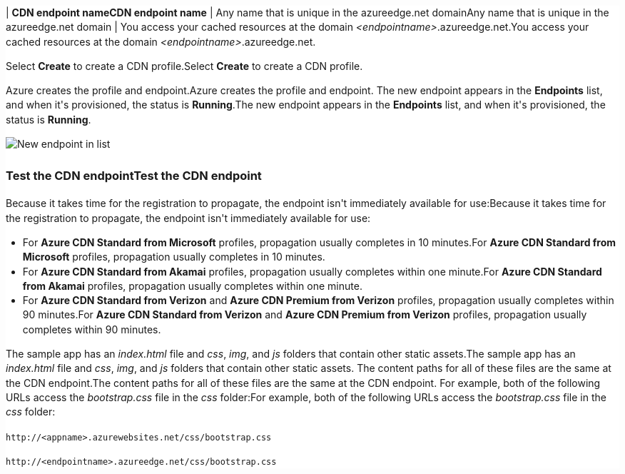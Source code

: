 | <span data-ttu-id="ff9ee-143">**CDN endpoint name**</span><span class="sxs-lookup"><span data-stu-id="ff9ee-143">**CDN endpoint name**</span></span> | <span data-ttu-id="ff9ee-144">Any name that is unique in the azureedge.net domain</span><span class="sxs-lookup"><span data-stu-id="ff9ee-144">Any name that is unique in the azureedge.net domain</span></span> | <span data-ttu-id="ff9ee-145">You access your cached resources at the domain *&lt;endpointname&gt;*.azureedge.net.</span><span class="sxs-lookup"><span data-stu-id="ff9ee-145">You access your cached resources at the domain *&lt;endpointname&gt;*.azureedge.net.</span></span>

<span data-ttu-id="ff9ee-146">Select **Create** to create a CDN profile.</span><span class="sxs-lookup"><span data-stu-id="ff9ee-146">Select **Create** to create a CDN profile.</span></span>

<span data-ttu-id="ff9ee-147">Azure creates the profile and endpoint.</span><span class="sxs-lookup"><span data-stu-id="ff9ee-147">Azure creates the profile and endpoint.</span></span> <span data-ttu-id="ff9ee-148">The new endpoint appears in the **Endpoints** list, and when it's provisioned, the status is **Running**.</span><span class="sxs-lookup"><span data-stu-id="ff9ee-148">The new endpoint appears in the **Endpoints** list, and when it's provisioned, the status is **Running**.</span></span>

![New endpoint in list](media/cdn-add-to-web-app/portal-new-endpoint-in-list.png)

### <a name="test-the-cdn-endpoint"></a><span data-ttu-id="ff9ee-150">Test the CDN endpoint</span><span class="sxs-lookup"><span data-stu-id="ff9ee-150">Test the CDN endpoint</span></span>

 <span data-ttu-id="ff9ee-151">Because it takes time for the registration to propagate, the endpoint isn't immediately available for use:</span><span class="sxs-lookup"><span data-stu-id="ff9ee-151">Because it takes time for the registration to propagate, the endpoint isn't immediately available for use:</span></span> 
   - <span data-ttu-id="ff9ee-152">For **Azure CDN Standard from Microsoft** profiles, propagation usually completes in 10 minutes.</span><span class="sxs-lookup"><span data-stu-id="ff9ee-152">For **Azure CDN Standard from Microsoft** profiles, propagation usually completes in 10 minutes.</span></span> 
   - <span data-ttu-id="ff9ee-153">For **Azure CDN Standard from Akamai** profiles, propagation usually completes within one minute.</span><span class="sxs-lookup"><span data-stu-id="ff9ee-153">For **Azure CDN Standard from Akamai** profiles, propagation usually completes within one minute.</span></span> 
   - <span data-ttu-id="ff9ee-154">For **Azure CDN Standard from Verizon** and **Azure CDN Premium from Verizon** profiles, propagation usually completes within 90 minutes.</span><span class="sxs-lookup"><span data-stu-id="ff9ee-154">For **Azure CDN Standard from Verizon** and **Azure CDN Premium from Verizon** profiles, propagation usually completes within 90 minutes.</span></span> 

<span data-ttu-id="ff9ee-155">The sample app has an *index.html* file and *css*, *img*, and *js* folders that contain other static assets.</span><span class="sxs-lookup"><span data-stu-id="ff9ee-155">The sample app has an *index.html* file and *css*, *img*, and *js* folders that contain other static assets.</span></span> <span data-ttu-id="ff9ee-156">The content paths for all of these files are the same at the CDN endpoint.</span><span class="sxs-lookup"><span data-stu-id="ff9ee-156">The content paths for all of these files are the same at the CDN endpoint.</span></span> <span data-ttu-id="ff9ee-157">For example, both of the following URLs access the *bootstrap.css* file in the *css* folder:</span><span class="sxs-lookup"><span data-stu-id="ff9ee-157">For example, both of the following URLs access the *bootstrap.css* file in the *css* folder:</span></span>

```
http://<appname>.azurewebsites.net/css/bootstrap.css
```

```
http://<endpointname>.azureedge.net/css/bootstrap.css
```
